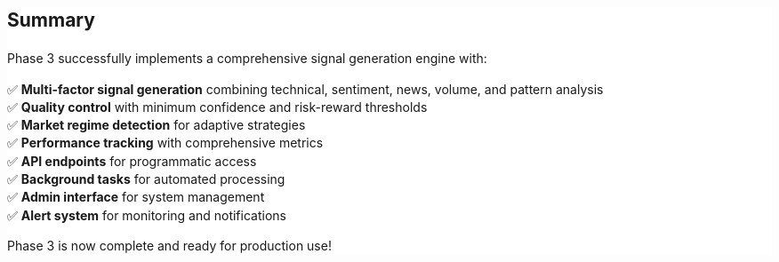 ## Summary

Phase 3 successfully implements a comprehensive signal generation engine with:

✅ **Multi-factor signal generation** combining technical, sentiment, news, volume, and pattern analysis  
✅ **Quality control** with minimum confidence and risk-reward thresholds  
✅ **Market regime detection** for adaptive strategies  
✅ **Performance tracking** with comprehensive metrics  
✅ **API endpoints** for programmatic access  
✅ **Background tasks** for automated processing  
✅ **Admin interface** for system management  
✅ **Alert system** for monitoring and notifications  

Phase 3 is now complete and ready for production use!

